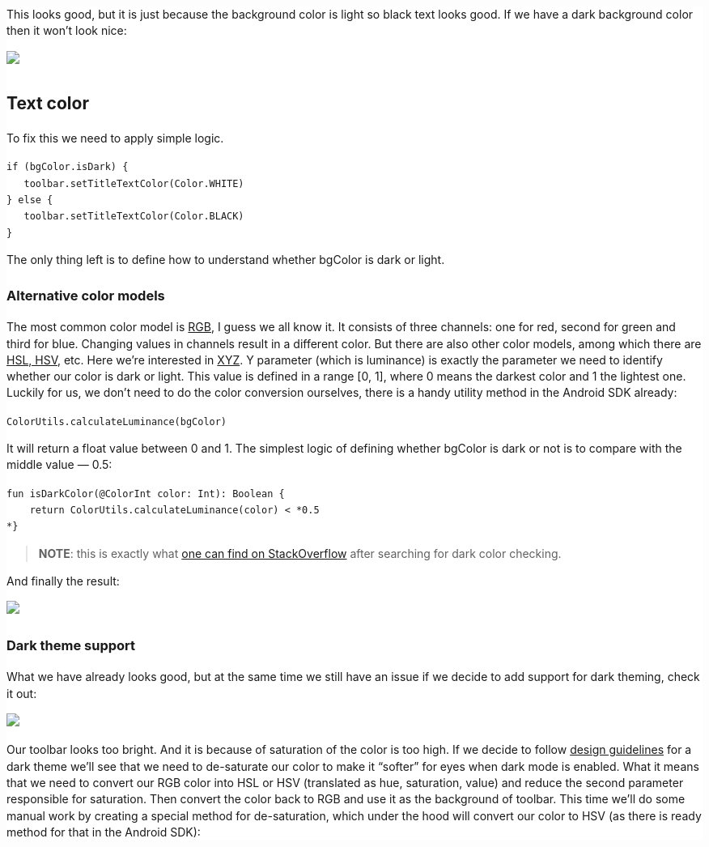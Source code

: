 This looks good, but it is just because the background color is light so black text looks good. If we have a dark background color then it won’t look nice:

![](../../img/1__ij_lOFk75KPVOkrId0Qpg.png)

## Text color

To fix this we need to apply simple logic.

    if (bgColor.isDark) {
       toolbar.setTitleTextColor(Color.WHITE)
    } else {
       toolbar.setTitleTextColor(Color.BLACK)
    }

The only thing left is to define how to understand whether bgColor is dark or light.

### Alternative color models

The most common color model is [RGB](https://en.wikipedia.org/wiki/RGB_color_model), I guess we all know it. It consists of three channels: one for red, second for green and third for blue. Changing values in channels result in a different color.
But there are also other color models, among which there are [HSL, HSV](https://en.wikipedia.org/wiki/HSL_and_HSV), etc.
Here we’re interested in [XYZ](https://en.wikipedia.org/wiki/Color_model#CIE_XYZ_color_space).
Y parameter (which is luminance) is exactly the parameter we need to identify whether our color is dark or light. This value is defined in a range [0, 1], where 0 means the darkest color and 1 the lightest one.
Luckily for us, we don’t need to do the color conversion ourselves, there is a handy utility method in the Android SDK already:

    ColorUtils.calculateLuminance(bgColor)

It will return a float value between 0 and 1. The simplest logic of defining whether bgColor is dark or not is to compare with the middle value — 0.5:

    fun isDarkColor(@ColorInt color: Int): Boolean {
        return ColorUtils.calculateLuminance(color) < *0.5
    *}
> **NOTE**: this is exactly what [one can find on StackOverflow](https://stackoverflow.com/a/48267387) after searching for dark color checking.

And finally the result:

![](../../img/1_-Nk405bsOPb4N6Rg7N8lHw.png)

### Dark theme support

What we have already looks good, but at the same time we still have an issue if we decide to add support for dark theming, check it out:

![](../../img/1_c_monitArNC0x-XtaqCOOQ.png)

Our toolbar looks too bright. And it is because of saturation of the color is too high. If we decide to follow [design guidelines](https://www.material.io/design/color/dark-theme.html) for a dark theme we’ll see that we need to de-saturate our color to make it “softer” for eyes when dark mode is enabled.
What it means that we need to convert our RGB color into HSL or HSV (translated as hue, saturation, value) and reduce the second parameter responsible for saturation. Then convert the color back to RGB and use it as the background of toolbar.
This time we’ll do some manual work by creating a special method for de-saturation, which under the hood will convert our color to HSV (as there is ready method for that in the Android SDK):
